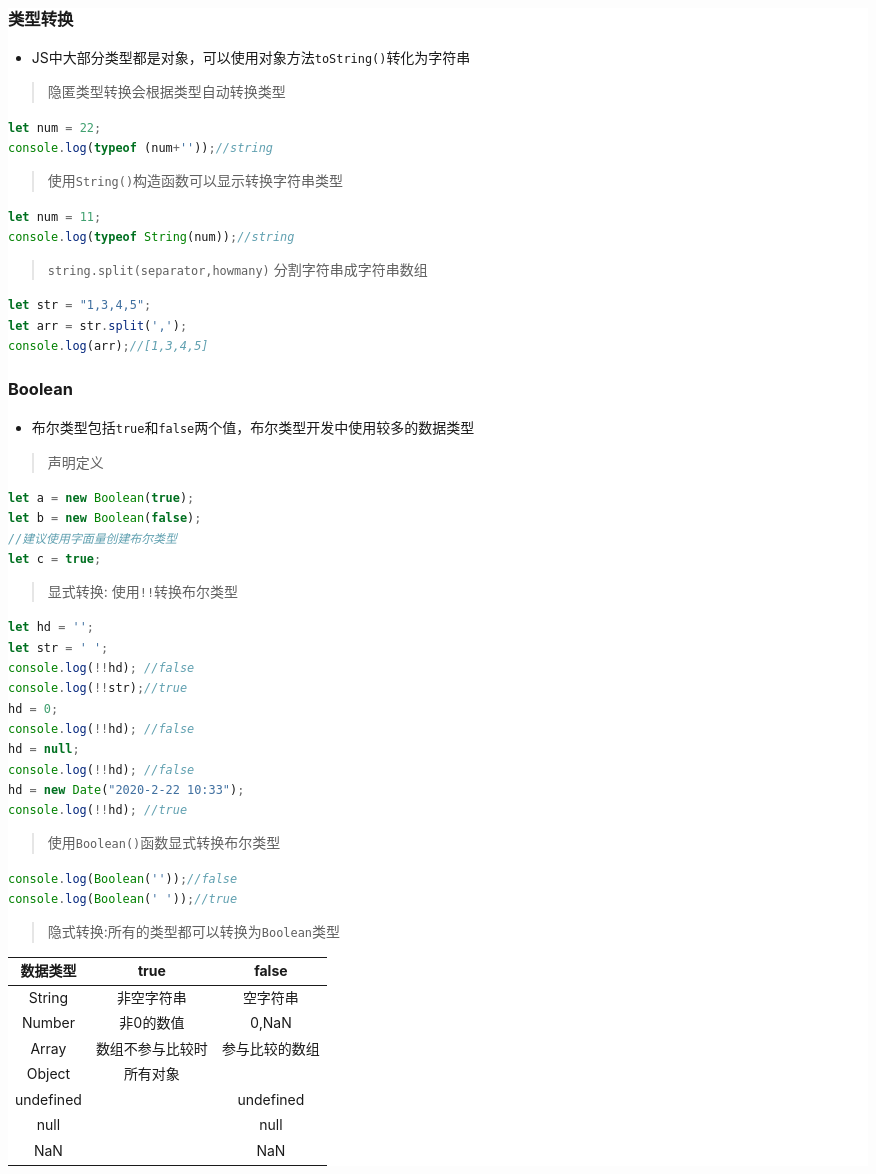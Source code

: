### 类型转换  
- JS中大部分类型都是对象，可以使用对象方法`toString()`转化为字符串

> 隐匿类型转换会根据类型自动转换类型       
```javascript
let num = 22;
console.log(typeof (num+''));//string
```
> 使用`String()`构造函数可以显示转换字符串类型      
```javascript
let num = 11;
console.log(typeof String(num));//string
```

> `string.split(separator,howmany)` 分割字符串成字符串数组    
```javascript
let str = "1,3,4,5";
let arr = str.split(',');
console.log(arr);//[1,3,4,5]
```



### Boolean
- 布尔类型包括`true`和`false`两个值，布尔类型开发中使用较多的数据类型    
> 声明定义     
```javascript
let a = new Boolean(true);
let b = new Boolean(false);
//建议使用字面量创建布尔类型
let c = true;
```
> 显式转换: 使用`!!`转换布尔类型    
```javascript
let hd = '';
let str = ' ';
console.log(!!hd); //false
console.log(!!str);//true
hd = 0;
console.log(!!hd); //false
hd = null;
console.log(!!hd); //false
hd = new Date("2020-2-22 10:33");
console.log(!!hd); //true
```
> 使用`Boolean()`函数显式转换布尔类型    
```javascript
console.log(Boolean(''));//false
console.log(Boolean(' '));//true
```

> 隐式转换:所有的类型都可以转换为`Boolean`类型     

|数据类型|true|false|
|:--:|:--:|:--:|
|String|非空字符串|空字符串|
|Number|非0的数值|0,NaN|
|Array|数组不参与比较时|参与比较的数组|
|Object|所有对象| |
|undefined| |undefined|
|null| |null|
|NaN| |NaN|
